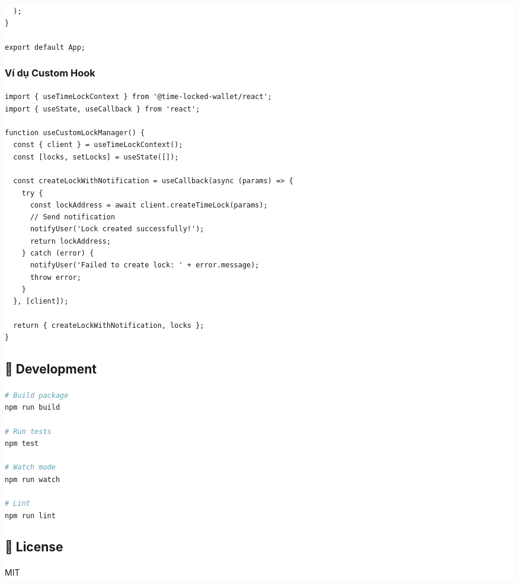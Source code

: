 ```tsx
  );
}

export default App;
```

### Ví dụ Custom Hook

```tsx
import { useTimeLockContext } from '@time-locked-wallet/react';
import { useState, useCallback } from 'react';

function useCustomLockManager() {
  const { client } = useTimeLockContext();
  const [locks, setLocks] = useState([]);

  const createLockWithNotification = useCallback(async (params) => {
    try {
      const lockAddress = await client.createTimeLock(params);
      // Send notification
      notifyUser('Lock created successfully!');
      return lockAddress;
    } catch (error) {
      notifyUser('Failed to create lock: ' + error.message);
      throw error;
    }
  }, [client]);

  return { createLockWithNotification, locks };
}
```

## 🔧 Development

```bash
# Build package
npm run build

# Run tests
npm test

# Watch mode
npm run watch

# Lint
npm run lint
```

## 📄 License

MIT
